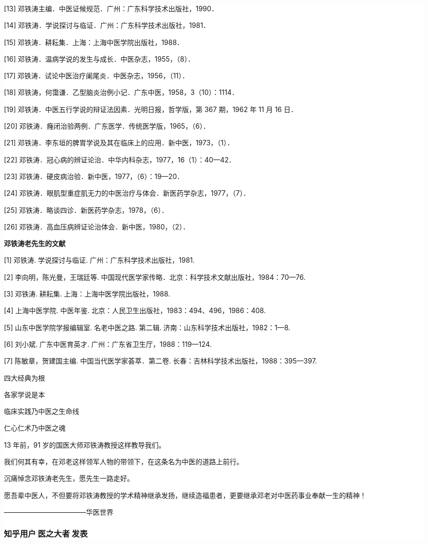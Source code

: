 \[13\] 邓铁涛主编．中医证候规范．广州：广东科学技术出版社，1990．

\[14\] 邓铁涛．学说探讨与临证．广州：广东科学技术出版社，1981．

\[15\] 邓铁涛．耕耘集．上海：上海中医学院出版社，1988．

\[16\] 邓铁涛．温病学说的发生与成长．中医杂志，1955，（8）．

\[17\] 邓铁涛．试论中医治疗阑尾炎．中医杂志，1956，（11）．

\[18\] 邓铁涛，何霭谦．乙型脑炎治例小记．广东中医，1958，3（10）：1114．

\[19\] 邓铁涛．中医五行学说的辩证法因素．光明日报，哲学版，第 367 期，1962 年 11 月 16 日．

\[20\] 邓铁涛．癃闭治验两例．广东医学．传统医学版，1965，（6）．

\[21\] 邓铁涛．李东垣的脾胃学说及其在临床上的应用．新中医，1973，（1）．

\[22\] 邓铁涛．冠心病的辨证论治．中华内科杂志，1977，16（1）：40—42．

\[23\] 邓铁涛．硬皮病治验．新中医，1977，（6）：19—20．

\[24\] 邓铁涛．眼肌型重症肌无力的中医治疗与体会．新医药学杂志，1977，（7）．

\[25\] 邓铁涛．略谈四诊．新医药学杂志，1978，（6）．

\[26\] 邓铁涛．高血压病辨证论治体会．新中医，1980，（2）．

**邓铁涛老先生的文献**

\[1\] 邓铁涛. 学说探讨与临证. 广州：广东科学技术出版社，1981.

\[2\] 李向明，陈光曼，王瑞廷等. 中国现代医学家传略．北京：科学技术文献出版社，1984：70—76.

\[3\] 邓铁涛. 耕耘集. 上海：上海中医学院出版社，1988.

\[4\] 上海中医学院. 中医年鉴. 北京：人民卫生出版社，1983：494、496，1986：408.

\[5\] 山东中医学院学报编辑室. 名老中医之路. 第二辑. 济南：山东科学技术出版社，1982：1—8.

\[6\] 刘小斌. 广东中医育英才. 广州：广东省卫生厅，1988：119—124.

\[7\] 陈敏章，贺建国主编. 中国当代医学家荟萃．第二卷. 长春：吉林科学技术出版社，1988：395—397.

四大经典为根

各家学说是本

临床实践乃中医之生命线

仁心仁术乃中医之魂

13 年前，91 岁的国医大师邓铁涛教授这样教导我们。

我们何其有幸，在邓老这样领军人物的带领下，在这条名为中医的道路上前行。

沉痛悼念邓铁涛老先生，愿先生一路走好。

愿吾辈中医人，不但要将邓铁涛教授的学术精神继承发扬，继续造福患者，更要继承邓老对中医药事业奉献一生的精神！

————————————华医世界
    
    
    
    
### 知乎用户 医之大者​ 发表
    